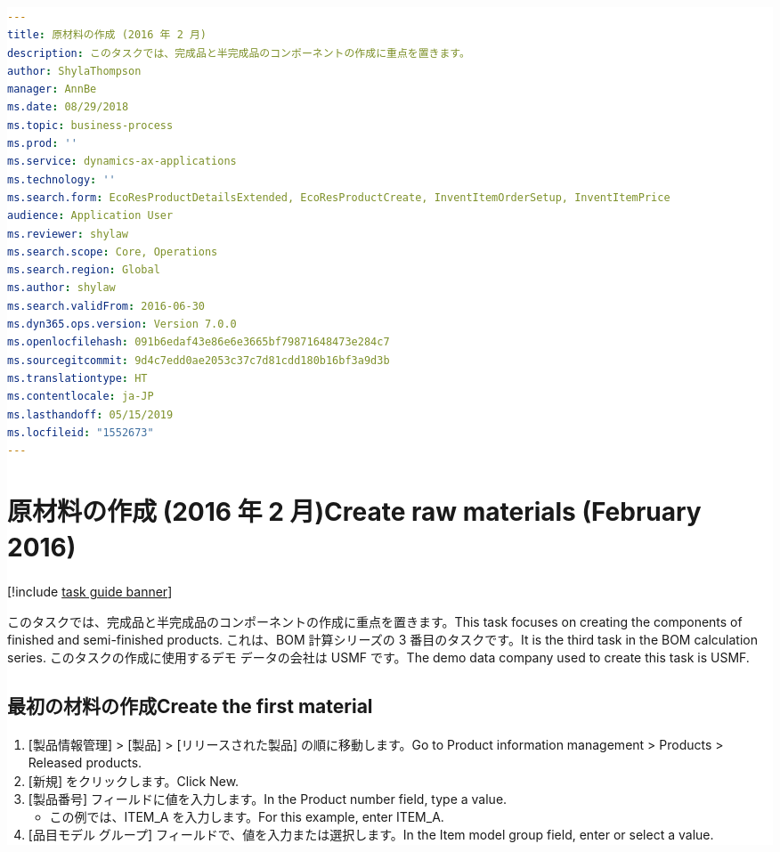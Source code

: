 ```yaml
---
title: 原材料の作成 (2016 年 2 月)
description: このタスクでは、完成品と半完成品のコンポーネントの作成に重点を置きます。
author: ShylaThompson
manager: AnnBe
ms.date: 08/29/2018
ms.topic: business-process
ms.prod: ''
ms.service: dynamics-ax-applications
ms.technology: ''
ms.search.form: EcoResProductDetailsExtended, EcoResProductCreate, InventItemOrderSetup, InventItemPrice
audience: Application User
ms.reviewer: shylaw
ms.search.scope: Core, Operations
ms.search.region: Global
ms.author: shylaw
ms.search.validFrom: 2016-06-30
ms.dyn365.ops.version: Version 7.0.0
ms.openlocfilehash: 091b6edaf43e86e6e3665bf79871648473e284c7
ms.sourcegitcommit: 9d4c7edd0ae2053c37c7d81cdd180b16bf3a9d3b
ms.translationtype: HT
ms.contentlocale: ja-JP
ms.lasthandoff: 05/15/2019
ms.locfileid: "1552673"
---
```

# <a name="create-raw-materials-february-2016"></a><span data-ttu-id="a22b0-103">原材料の作成 (2016 年 2 月)</span><span class="sxs-lookup"><span data-stu-id="a22b0-103">Create raw materials (February 2016)</span></span>

[!include [task guide banner](../../includes/task-guide-banner.md)]

<span data-ttu-id="a22b0-104">このタスクでは、完成品と半完成品のコンポーネントの作成に重点を置きます。</span><span class="sxs-lookup"><span data-stu-id="a22b0-104">This task focuses on creating the components of finished and semi-finished products.</span></span> <span data-ttu-id="a22b0-105">これは、BOM 計算シリーズの 3 番目のタスクです。</span><span class="sxs-lookup"><span data-stu-id="a22b0-105">It is the third task in the BOM calculation series.</span></span> <span data-ttu-id="a22b0-106">このタスクの作成に使用するデモ データの会社は USMF です。</span><span class="sxs-lookup"><span data-stu-id="a22b0-106">The demo data company used to create this task is USMF.</span></span>


## <a name="create-the-first-material"></a><span data-ttu-id="a22b0-107">最初の材料の作成</span><span class="sxs-lookup"><span data-stu-id="a22b0-107">Create the first material</span></span>
1. <span data-ttu-id="a22b0-108">[製品情報管理] > [製品] > [リリースされた製品] の順に移動します。</span><span class="sxs-lookup"><span data-stu-id="a22b0-108">Go to Product information management > Products > Released products.</span></span>
2. <span data-ttu-id="a22b0-109">[新規] をクリックします。</span><span class="sxs-lookup"><span data-stu-id="a22b0-109">Click New.</span></span>
3. <span data-ttu-id="a22b0-110">[製品番号] フィールドに値を入力します。</span><span class="sxs-lookup"><span data-stu-id="a22b0-110">In the Product number field, type a value.</span></span>
    * <span data-ttu-id="a22b0-111">この例では、ITEM_A を入力します。</span><span class="sxs-lookup"><span data-stu-id="a22b0-111">For this example, enter ITEM_A.</span></span>  
4. <span data-ttu-id="a22b0-112">[品目モデル グループ] フィールドで、値を入力または選択します。</span><span class="sxs-lookup"><span data-stu-id="a22b0-112">In the Item model group field, enter or select a value.</span></span>